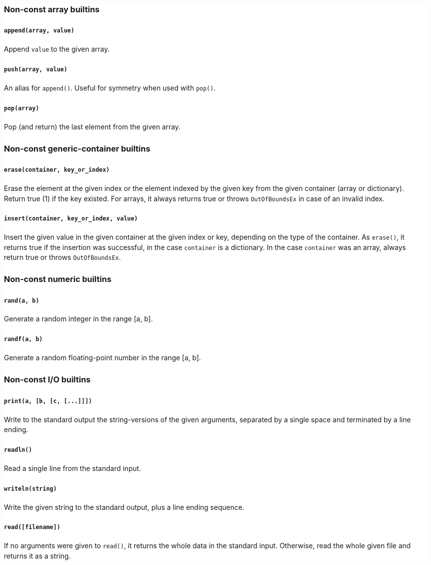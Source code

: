 ### Non-const array builtins

#### `append(array, value)`
Append `value` to the given array.

#### `push(array, value)`
An alias for `append()`. Useful for symmetry when used with `pop()`.

#### `pop(array)`
Pop (and return) the last element from the given array.

### Non-const generic-container builtins

#### `erase(container, key_or_index)`
Erase the element at the given index or the element indexed by the given key
from the given container (array or dictionary). Return true (1) if the key
existed. For arrays, it always returns true or throws `OutOfBoundsEx` in
case of an invalid index.

#### `insert(container, key_or_index, value)`
Insert the given value in the given container at the given index or key,
depending on the type of the container. As `erase()`, it returns true if
the insertion was successful, in the case `container` is a dictionary.
In the case `container` was an array, always return true or throws
`OutOfBoundsEx`.

### Non-const numeric builtins

#### `rand(a, b)`
Generate a random integer in the range [a, b].

#### `randf(a, b)`
Generate a random floating-point number in the range [a, b].

### Non-const I/O builtins

#### `print(a, [b, [c, [...]]])`
Write to the standard output the string-versions of the given
arguments, separated by a single space and terminated by a line ending.

#### `readln()`
Read a single line from the standard input.

#### `writeln(string)`
Write the given string to the standard output, plus a line ending
sequence.

#### `read([filename])`
If no arguments were given to `read()`, it returns the whole data in the
standard input. Otherwise, read the whole given file and returns it as a
string.


[GoogleTest]: https://github.com/google/googletest
[Boost.Test]: https://www.boost.org/doc/libs/1_75_0/libs/test/doc/html/index.html